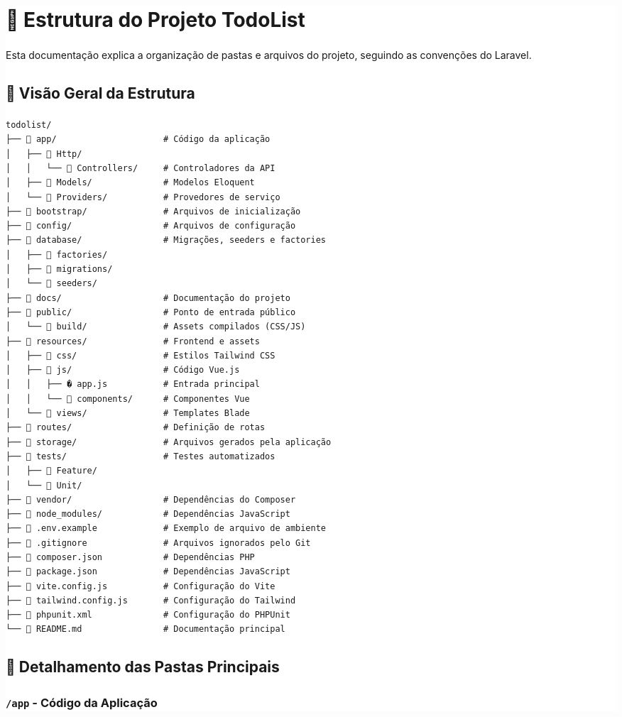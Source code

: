 # 📁 Estrutura do Projeto TodoList

Esta documentação explica a organização de pastas e arquivos do projeto, seguindo as convenções do Laravel.

## 🌲 Visão Geral da Estrutura

```
todolist/
├── 📁 app/                     # Código da aplicação
│   ├── 📁 Http/
│   │   └── 📁 Controllers/     # Controladores da API
│   ├── 📁 Models/              # Modelos Eloquent
│   └── 📁 Providers/           # Provedores de serviço
├── 📁 bootstrap/               # Arquivos de inicialização
├── 📁 config/                  # Arquivos de configuração
├── 📁 database/                # Migrações, seeders e factories
│   ├── 📁 factories/
│   ├── 📁 migrations/
│   └── 📁 seeders/
├── 📁 docs/                    # Documentação do projeto
├── 📁 public/                  # Ponto de entrada público
│   └── 📁 build/               # Assets compilados (CSS/JS)
├── 📁 resources/               # Frontend e assets
│   ├── 📁 css/                 # Estilos Tailwind CSS
│   ├── 📁 js/                  # Código Vue.js
│   │   ├── � app.js           # Entrada principal
│   │   └── 📁 components/      # Componentes Vue
│   └── 📁 views/               # Templates Blade
├── 📁 routes/                  # Definição de rotas
├── 📁 storage/                 # Arquivos gerados pela aplicação
├── 📁 tests/                   # Testes automatizados
│   ├── 📁 Feature/
│   └── 📁 Unit/
├── 📁 vendor/                  # Dependências do Composer
├── 📁 node_modules/            # Dependências JavaScript
├── 📄 .env.example             # Exemplo de arquivo de ambiente
├── 📄 .gitignore               # Arquivos ignorados pelo Git
├── 📄 composer.json            # Dependências PHP
├── 📄 package.json             # Dependências JavaScript
├── 📄 vite.config.js           # Configuração do Vite
├── 📄 tailwind.config.js       # Configuração do Tailwind
├── 📄 phpunit.xml              # Configuração do PHPUnit
└── 📄 README.md                # Documentação principal
```

## 📂 Detalhamento das Pastas Principais

### `/app` - Código da Aplicação
